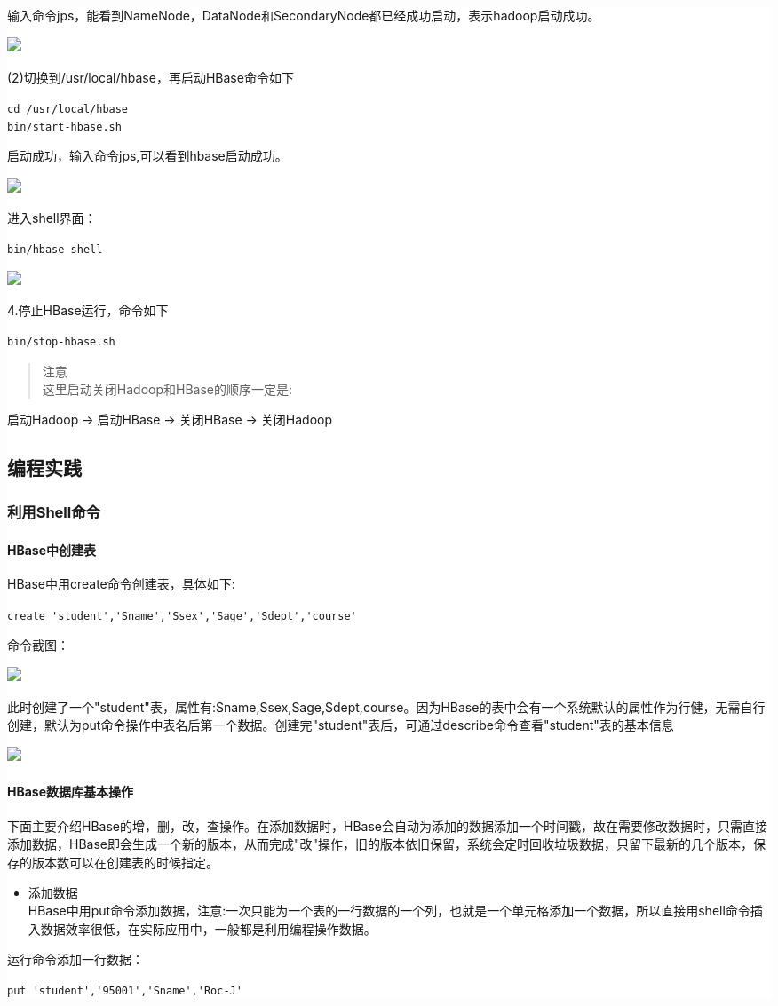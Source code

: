 输入命令jps，能看到NameNode，DataNode和SecondaryNode都已经成功启动，表示hadoop启动成功。  

![](http://i.imgur.com/v2GCVHX.png)

(2)切换到/usr/local/hbase，再启动HBase命令如下  

	cd /usr/local/hbase
	bin/start-hbase.sh

启动成功，输入命令jps,可以看到hbase启动成功。  

![](http://i.imgur.com/I7Ms21Z.png)

进入shell界面：

	bin/hbase shell 

![](http://i.imgur.com/PFjvcVO.png)

4.停止HBase运行，命令如下

	bin/stop-hbase.sh

> 注意  
> 这里启动关闭Hadoop和HBase的顺序一定是: 

启动Hadoop -> 启动HBase -> 关闭HBase -> 关闭Hadoop

## 编程实践 ##
### 利用Shell命令 ###
#### HBase中创建表 ####

HBase中用create命令创建表，具体如下:

	create 'student','Sname','Ssex','Sage','Sdept','course'

命令截图：

![](http://i.imgur.com/LVqkiUT.png)

此时创建了一个"student"表，属性有:Sname,Ssex,Sage,Sdept,course。因为HBase的表中会有一个系统默认的属性作为行健，无需自行创建，默认为put命令操作中表名后第一个数据。创建完"student"表后，可通过describe命令查看"student"表的基本信息


![](http://i.imgur.com/4Rv1jW5.png)

#### HBase数据库基本操作 ####
下面主要介绍HBase的增，删，改，查操作。在添加数据时，HBase会自动为添加的数据添加一个时间戳，故在需要修改数据时，只需直接添加数据，HBase即会生成一个新的版本，从而完成"改"操作，旧的版本依旧保留，系统会定时回收垃圾数据，只留下最新的几个版本，保存的版本数可以在创建表的时候指定。

* 添加数据  
HBase中用put命令添加数据，注意:一次只能为一个表的一行数据的一个列，也就是一个单元格添加一个数据，所以直接用shell命令插入数据效率很低，在实际应用中，一般都是利用编程操作数据。

运行命令添加一行数据：

	put 'student','95001','Sname','Roc-J'
